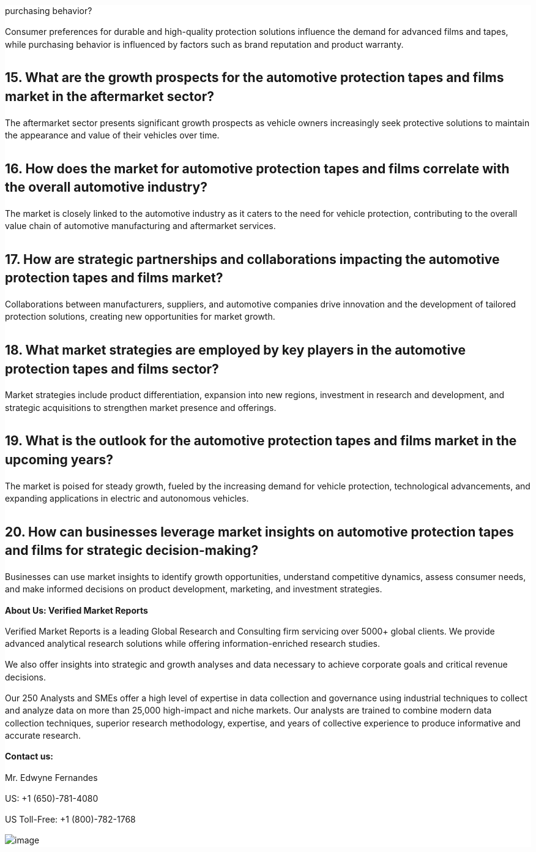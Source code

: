 purchasing behavior?</h2><p>Consumer preferences for durable and high-quality protection solutions influence the demand for advanced films and tapes, while purchasing behavior is influenced by factors such as brand reputation and product warranty.</p><h2>15. What are the growth prospects for the automotive protection tapes and films market in the aftermarket sector?</h2><p>The aftermarket sector presents significant growth prospects as vehicle owners increasingly seek protective solutions to maintain the appearance and value of their vehicles over time.</p><h2>16. How does the market for automotive protection tapes and films correlate with the overall automotive industry?</h2><p>The market is closely linked to the automotive industry as it caters to the need for vehicle protection, contributing to the overall value chain of automotive manufacturing and aftermarket services.</p><h2>17. How are strategic partnerships and collaborations impacting the automotive protection tapes and films market?</h2><p>Collaborations between manufacturers, suppliers, and automotive companies drive innovation and the development of tailored protection solutions, creating new opportunities for market growth.</p><h2>18. What market strategies are employed by key players in the automotive protection tapes and films sector?</h2><p>Market strategies include product differentiation, expansion into new regions, investment in research and development, and strategic acquisitions to strengthen market presence and offerings.</p><h2>19. What is the outlook for the automotive protection tapes and films market in the upcoming years?</h2><p>The market is poised for steady growth, fueled by the increasing demand for vehicle protection, technological advancements, and expanding applications in electric and autonomous vehicles.</p><h2>20. How can businesses leverage market insights on automotive protection tapes and films for strategic decision-making?</h2><p>Businesses can use market insights to identify growth opportunities, understand competitive dynamics, assess consumer needs, and make informed decisions on product development, marketing, and investment strategies.</p></body></html><p id="" class=""><strong>About Us: Verified Market Reports</strong></p><p id="" class="">Verified Market Reports is a leading Global Research and Consulting firm servicing over 5000+ global clients. We provide advanced analytical research solutions while offering information-enriched research studies.</p><p id="" class="">We also offer insights into strategic and growth analyses and data necessary to achieve corporate goals and critical revenue decisions.</p><p id="" class="">Our 250 Analysts and SMEs offer a high level of expertise in data collection and governance using industrial techniques to collect and analyze data on more than 25,000 high-impact and niche markets. Our analysts are trained to combine modern data collection techniques, superior research methodology, expertise, and years of collective experience to produce informative and accurate research.</p><p id="" class=""><strong>Contact us:</strong></p><p id="" class="">Mr. Edwyne Fernandes</p><p id="" class="">US: +1 (650)-781-4080</p><p id="" class="">US Toll-Free: +1 (800)-782-1768</p>
![image](https://github.com/user-attachments/assets/a2f1a74f-3665-4d02-880d-9b5625766fc5)
